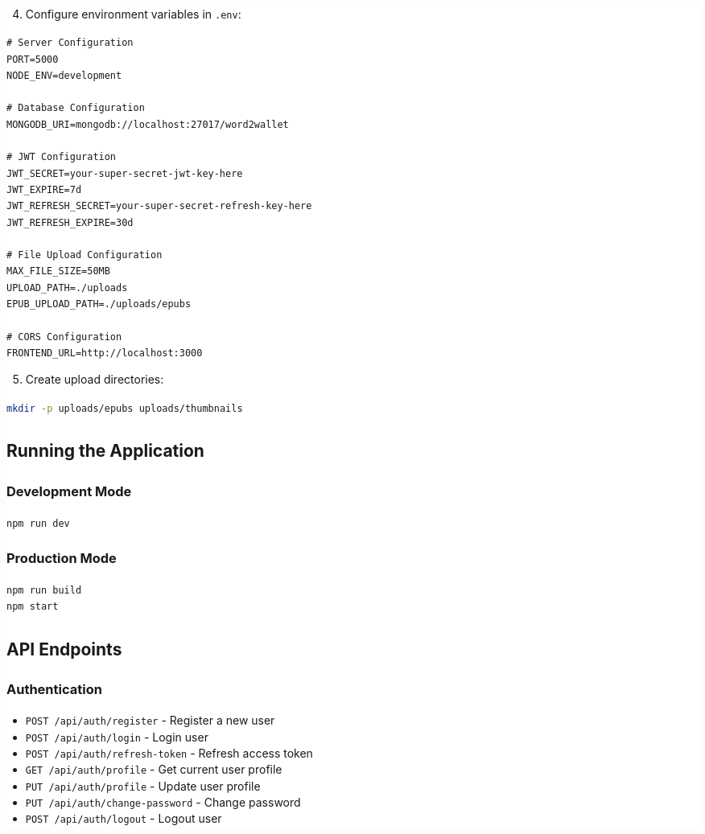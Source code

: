 4. Configure environment variables in `.env`:

```env
# Server Configuration
PORT=5000
NODE_ENV=development

# Database Configuration
MONGODB_URI=mongodb://localhost:27017/word2wallet

# JWT Configuration
JWT_SECRET=your-super-secret-jwt-key-here
JWT_EXPIRE=7d
JWT_REFRESH_SECRET=your-super-secret-refresh-key-here
JWT_REFRESH_EXPIRE=30d

# File Upload Configuration
MAX_FILE_SIZE=50MB
UPLOAD_PATH=./uploads
EPUB_UPLOAD_PATH=./uploads/epubs

# CORS Configuration
FRONTEND_URL=http://localhost:3000
```

5. Create upload directories:

```bash
mkdir -p uploads/epubs uploads/thumbnails
```

## Running the Application

### Development Mode

```bash
npm run dev
```

### Production Mode

```bash
npm run build
npm start
```

## API Endpoints

### Authentication

- `POST /api/auth/register` - Register a new user
- `POST /api/auth/login` - Login user
- `POST /api/auth/refresh-token` - Refresh access token
- `GET /api/auth/profile` - Get current user profile
- `PUT /api/auth/profile` - Update user profile
- `PUT /api/auth/change-password` - Change password
- `POST /api/auth/logout` - Logout user
